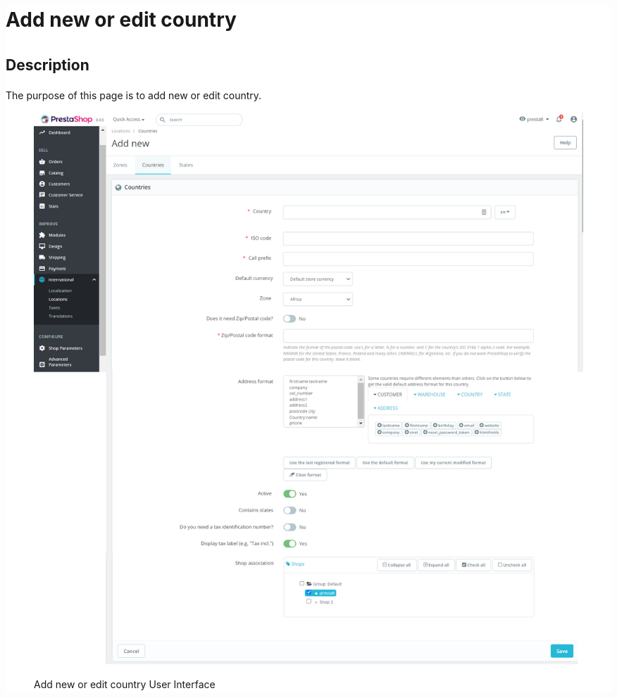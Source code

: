 # Add new or edit country

## Description

The purpose of this page is to add new or edit country.

<figure><img src="../../../../../../.gitbook/assets/image (74).png" alt="Add new or edit country User Interface"><figcaption><p>Add new or edit country User Interface</p></figcaption></figure>
